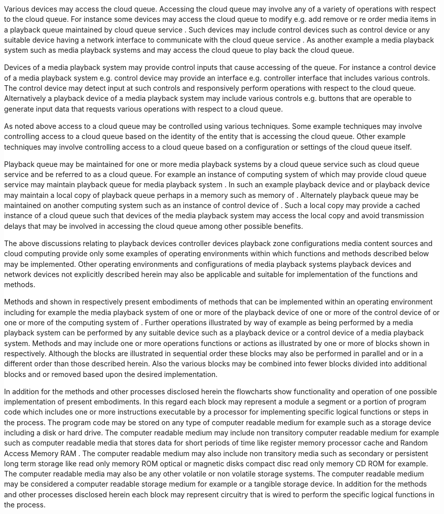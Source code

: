 Various devices may access the cloud queue. Accessing the cloud queue may involve any of a variety of operations with respect to the cloud queue. For instance some devices may access the cloud queue to modify e.g. add remove or re order media items in a playback queue maintained by cloud queue service . Such devices may include control devices such as control device or any suitable device having a network interface to communicate with the cloud queue service . As another example a media playback system such as media playback systems and may access the cloud queue to play back the cloud queue.

Devices of a media playback system may provide control inputs that cause accessing of the queue. For instance a control device of a media playback system e.g. control device may provide an interface e.g. controller interface that includes various controls. The control device may detect input at such controls and responsively perform operations with respect to the cloud queue. Alternatively a playback device of a media playback system may include various controls e.g. buttons that are operable to generate input data that requests various operations with respect to a cloud queue.

As noted above access to a cloud queue may be controlled using various techniques. Some example techniques may involve controlling access to a cloud queue based on the identity of the entity that is accessing the cloud queue. Other example techniques may involve controlling access to a cloud queue based on a configuration or settings of the cloud queue itself.

Playback queue may be maintained for one or more media playback systems by a cloud queue service such as cloud queue service and be referred to as a cloud queue. For example an instance of computing system of which may provide cloud queue service may maintain playback queue for media playback system . In such an example playback device and or playback device may maintain a local copy of playback queue perhaps in a memory such as memory of . Alternately playback queue may be maintained on another computing system such as an instance of control device of . Such a local copy may provide a cached instance of a cloud queue such that devices of the media playback system may access the local copy and avoid transmission delays that may be involved in accessing the cloud queue among other possible benefits.

The above discussions relating to playback devices controller devices playback zone configurations media content sources and cloud computing provide only some examples of operating environments within which functions and methods described below may be implemented. Other operating environments and configurations of media playback systems playback devices and network devices not explicitly described herein may also be applicable and suitable for implementation of the functions and methods.

Methods and shown in respectively present embodiments of methods that can be implemented within an operating environment including for example the media playback system of one or more of the playback device of one or more of the control device of or one or more of the computing system of . Further operations illustrated by way of example as being performed by a media playback system can be performed by any suitable device such as a playback device or a control device of a media playback system. Methods and may include one or more operations functions or actions as illustrated by one or more of blocks shown in respectively. Although the blocks are illustrated in sequential order these blocks may also be performed in parallel and or in a different order than those described herein. Also the various blocks may be combined into fewer blocks divided into additional blocks and or removed based upon the desired implementation.

In addition for the methods and other processes disclosed herein the flowcharts show functionality and operation of one possible implementation of present embodiments. In this regard each block may represent a module a segment or a portion of program code which includes one or more instructions executable by a processor for implementing specific logical functions or steps in the process. The program code may be stored on any type of computer readable medium for example such as a storage device including a disk or hard drive. The computer readable medium may include non transitory computer readable medium for example such as computer readable media that stores data for short periods of time like register memory processor cache and Random Access Memory RAM . The computer readable medium may also include non transitory media such as secondary or persistent long term storage like read only memory ROM optical or magnetic disks compact disc read only memory CD ROM for example. The computer readable media may also be any other volatile or non volatile storage systems. The computer readable medium may be considered a computer readable storage medium for example or a tangible storage device. In addition for the methods and other processes disclosed herein each block may represent circuitry that is wired to perform the specific logical functions in the process.
